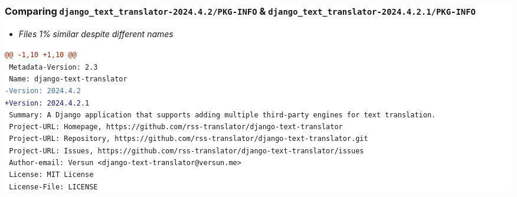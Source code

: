 ### Comparing `django_text_translator-2024.4.2/PKG-INFO` & `django_text_translator-2024.4.2.1/PKG-INFO`

 * *Files 1% similar despite different names*

```diff
@@ -1,10 +1,10 @@
 Metadata-Version: 2.3
 Name: django-text-translator
-Version: 2024.4.2
+Version: 2024.4.2.1
 Summary: A Django application that supports adding multiple third-party engines for text translation.
 Project-URL: Homepage, https://github.com/rss-translator/django-text-translator
 Project-URL: Repository, https://github.com/rss-translator/django-text-translator.git
 Project-URL: Issues, https://github.com/rss-translator/django-text-translator/issues
 Author-email: Versun <django-text-translator@versun.me>
 License: MIT License
 License-File: LICENSE
```

